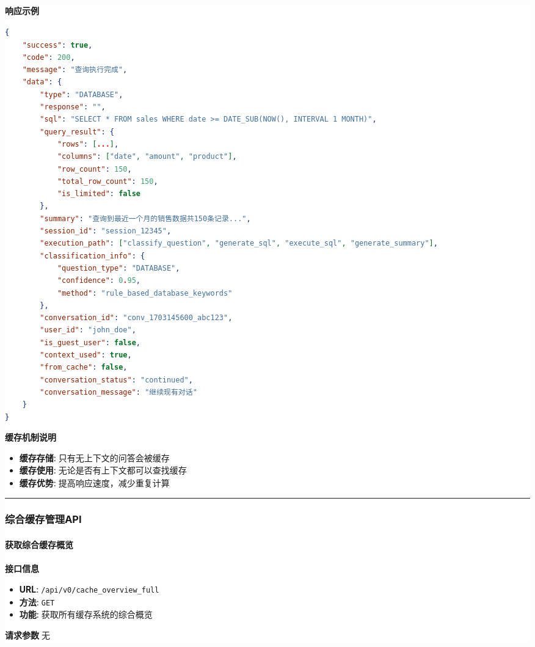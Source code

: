 **响应示例**
```json
{
    "success": true,
    "code": 200,
    "message": "查询执行完成",
    "data": {
        "type": "DATABASE",
        "response": "",
        "sql": "SELECT * FROM sales WHERE date >= DATE_SUB(NOW(), INTERVAL 1 MONTH)",
        "query_result": {
            "rows": [...],
            "columns": ["date", "amount", "product"],
            "row_count": 150,
            "total_row_count": 150,
            "is_limited": false
        },
        "summary": "查询到最近一个月的销售数据共150条记录...",
        "session_id": "session_12345",
        "execution_path": ["classify_question", "generate_sql", "execute_sql", "generate_summary"],
        "classification_info": {
            "question_type": "DATABASE",
            "confidence": 0.95,
            "method": "rule_based_database_keywords"
        },
        "conversation_id": "conv_1703145600_abc123",
        "user_id": "john_doe",
        "is_guest_user": false,
        "context_used": true,
        "from_cache": false,
        "conversation_status": "continued",
        "conversation_message": "继续现有对话"
    }
}
```

**缓存机制说明**
- **缓存存储**: 只有无上下文的问答会被缓存
- **缓存使用**: 无论是否有上下文都可以查找缓存
- **缓存优势**: 提高响应速度，减少重复计算

---

### 综合缓存管理API

#### 获取综合缓存概览

**接口信息**
- **URL**: `/api/v0/cache_overview_full`
- **方法**: `GET`
- **功能**: 获取所有缓存系统的综合概览

**请求参数**
无
